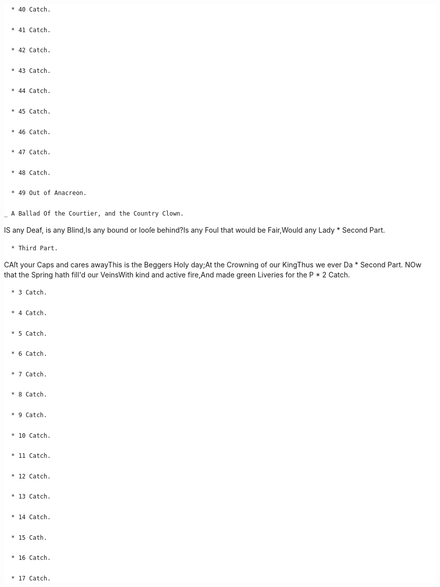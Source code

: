       * 40 Catch.

      * 41 Catch.

      * 42 Catch.

      * 43 Catch.

      * 44 Catch.

      * 45 Catch.

      * 46 Catch.

      * 47 Catch.

      * 48 Catch.

      * 49 Out of Anacreon.

    _ A Ballad Of the Courtier, and the Country Clown.
IS any Deaf, is any Blind,Is any bound or looſe behind?Is any Foul that would be Fair,Would any Lady
      * Second Part.

      * Third Part.
CAſt your Caps and cares awayThis is the Beggers Holy day;At the Crowning of our KingThus we ever Da
      * Second Part.
NOw that the Spring hath fill'd our VeinsWith kind and active fire,And made green Liveries for the P
      * 2 Catch.

      * 3 Catch.

      * 4 Catch.

      * 5 Catch.

      * 6 Catch.

      * 7 Catch.

      * 8 Catch.

      * 9 Catch.

      * 10 Catch.

      * 11 Catch.

      * 12 Catch.

      * 13 Catch.

      * 14 Catch.

      * 15 Cath.

      * 16 Catch.

      * 17 Catch.
